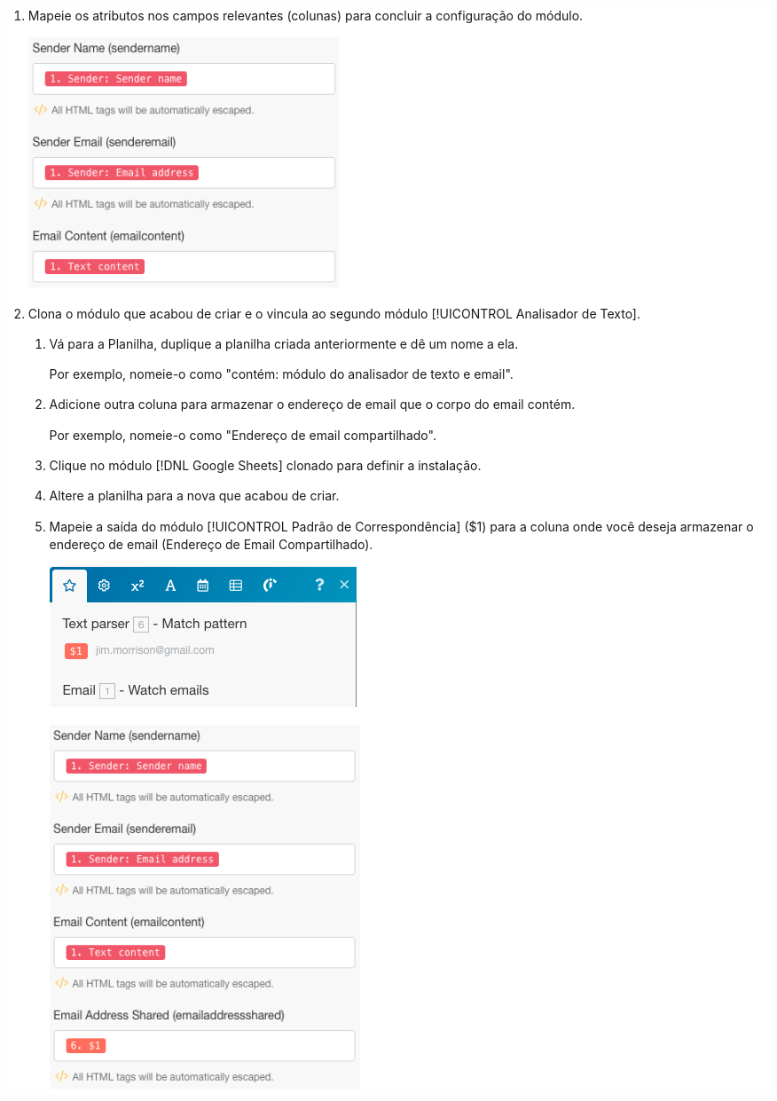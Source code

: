 1. Mapeie os atributos nos campos relevantes (colunas) para concluir a configuração do módulo.

   ![](assets/map-attributes-350x282.png)

1. Clona o módulo que acabou de criar e o vincula ao segundo módulo [!UICONTROL Analisador de Texto].

   1. Vá para a Planilha, duplique a planilha criada anteriormente e dê um nome a ela.

      Por exemplo, nomeie-o como &quot;contém: módulo do analisador de texto e email&quot;.

   1. Adicione outra coluna para armazenar o endereço de email que o corpo do email contém.

      Por exemplo, nomeie-o como &quot;Endereço de email compartilhado&quot;.

   1. Clique no módulo [!DNL Google Sheets] clonado para definir a instalação.
   1. Altere a planilha para a nova que acabou de criar.
   1. Mapeie a saída do módulo [!UICONTROL Padrão de Correspondência] ($1) para a coluna onde você deseja armazenar o endereço de email (Endereço de Email Compartilhado).

      ![](assets/map-the-output.png)

      ![](assets/sender-name-350x411.png)
